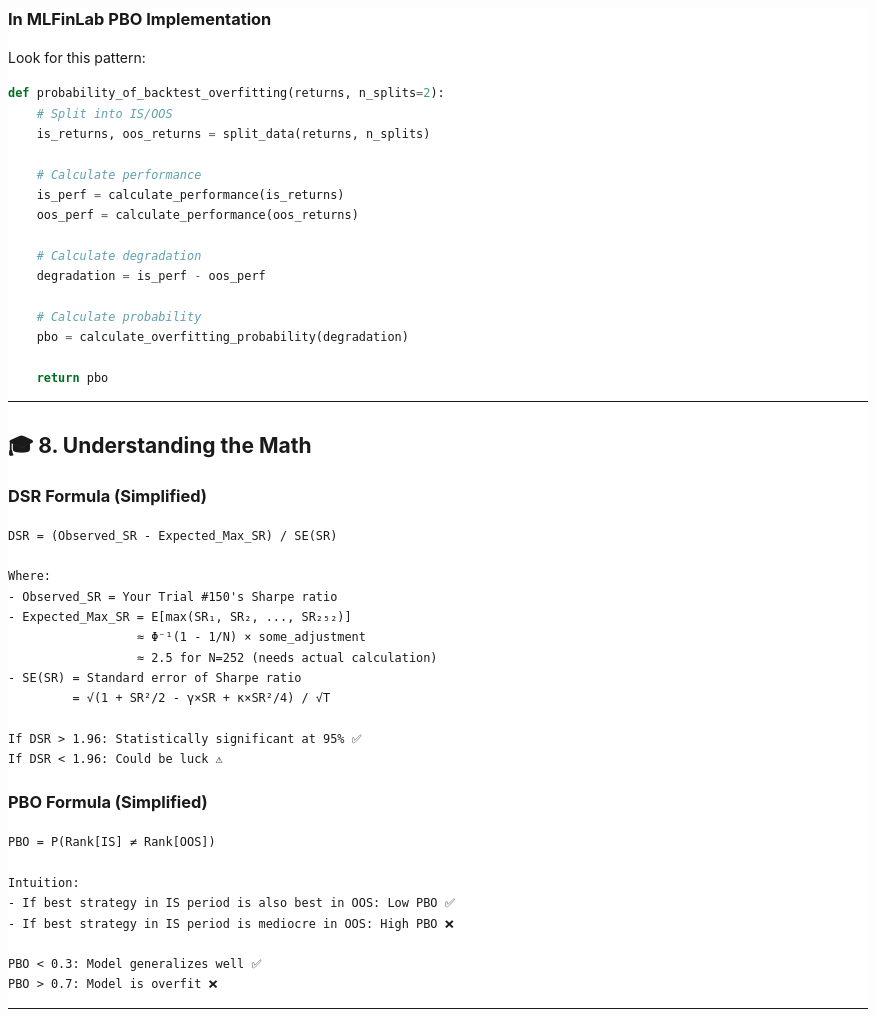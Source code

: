 ### In MLFinLab PBO Implementation

Look for this pattern:
```python
def probability_of_backtest_overfitting(returns, n_splits=2):
    # Split into IS/OOS
    is_returns, oos_returns = split_data(returns, n_splits)
    
    # Calculate performance
    is_perf = calculate_performance(is_returns)
    oos_perf = calculate_performance(oos_returns)
    
    # Calculate degradation
    degradation = is_perf - oos_perf
    
    # Calculate probability
    pbo = calculate_overfitting_probability(degradation)
    
    return pbo
```

---

## 🎓 8. Understanding the Math

### DSR Formula (Simplified)

```
DSR = (Observed_SR - Expected_Max_SR) / SE(SR)

Where:
- Observed_SR = Your Trial #150's Sharpe ratio
- Expected_Max_SR = E[max(SR₁, SR₂, ..., SR₂₅₂)]
                  ≈ Φ⁻¹(1 - 1/N) × some_adjustment
                  ≈ 2.5 for N=252 (needs actual calculation)
- SE(SR) = Standard error of Sharpe ratio
         = √(1 + SR²/2 - γ×SR + κ×SR²/4) / √T
         
If DSR > 1.96: Statistically significant at 95% ✅
If DSR < 1.96: Could be luck ⚠️
```

### PBO Formula (Simplified)

```
PBO = P(Rank[IS] ≠ Rank[OOS])

Intuition:
- If best strategy in IS period is also best in OOS: Low PBO ✅
- If best strategy in IS period is mediocre in OOS: High PBO ❌

PBO < 0.3: Model generalizes well ✅
PBO > 0.7: Model is overfit ❌
```

---
